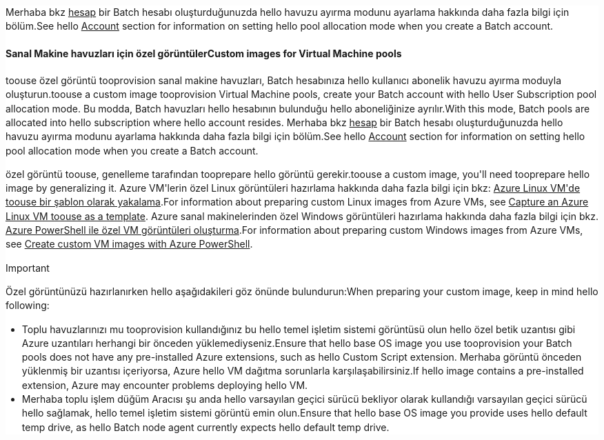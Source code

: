 <span data-ttu-id="4b803-271">Merhaba bkz [hesap](#account) bir Batch hesabı oluşturduğunuzda hello havuzu ayırma modunu ayarlama hakkında daha fazla bilgi için bölüm.</span><span class="sxs-lookup"><span data-stu-id="4b803-271">See hello [Account](#account) section for information on setting hello pool allocation mode when you create a Batch account.</span></span>

#### <a name="custom-images-for-virtual-machine-pools"></a><span data-ttu-id="4b803-272">Sanal Makine havuzları için özel görüntüler</span><span class="sxs-lookup"><span data-stu-id="4b803-272">Custom images for Virtual Machine pools</span></span>

<span data-ttu-id="4b803-273">toouse özel görüntü tooprovision sanal makine havuzları, Batch hesabınıza hello kullanıcı abonelik havuzu ayırma moduyla oluşturun.</span><span class="sxs-lookup"><span data-stu-id="4b803-273">toouse a custom image tooprovision Virtual Machine pools, create your Batch account with hello User Subscription pool allocation mode.</span></span> <span data-ttu-id="4b803-274">Bu modda, Batch havuzları hello hesabının bulunduğu hello aboneliğinize ayrılır.</span><span class="sxs-lookup"><span data-stu-id="4b803-274">With this mode, Batch pools are allocated into hello subscription where hello account resides.</span></span> <span data-ttu-id="4b803-275">Merhaba bkz [hesap](#account) bir Batch hesabı oluşturduğunuzda hello havuzu ayırma modunu ayarlama hakkında daha fazla bilgi için bölüm.</span><span class="sxs-lookup"><span data-stu-id="4b803-275">See hello [Account](#account) section for information on setting hello pool allocation mode when you create a Batch account.</span></span>

<span data-ttu-id="4b803-276">özel görüntü toouse, genelleme tarafından tooprepare hello görüntü gerekir.</span><span class="sxs-lookup"><span data-stu-id="4b803-276">toouse a custom image, you'll need tooprepare hello image by generalizing it.</span></span> <span data-ttu-id="4b803-277">Azure VM'lerin özel Linux görüntüleri hazırlama hakkında daha fazla bilgi için bkz: [Azure Linux VM'de toouse bir şablon olarak yakalama](../virtual-machines/linux/capture-image-nodejs.md).</span><span class="sxs-lookup"><span data-stu-id="4b803-277">For information about preparing custom Linux images from Azure VMs, see [Capture an Azure Linux VM toouse as a template](../virtual-machines/linux/capture-image-nodejs.md).</span></span> <span data-ttu-id="4b803-278">Azure sanal makinelerinden özel Windows görüntüleri hazırlama hakkında daha fazla bilgi için bkz. [Azure PowerShell ile özel VM görüntüleri oluşturma](../virtual-machines/windows/tutorial-custom-images.md).</span><span class="sxs-lookup"><span data-stu-id="4b803-278">For information about preparing custom Windows images from Azure VMs, see [Create custom VM images with Azure PowerShell](../virtual-machines/windows/tutorial-custom-images.md).</span></span> 

> [!IMPORTANT]
> <span data-ttu-id="4b803-279">Özel görüntünüzü hazırlanırken hello aşağıdakileri göz önünde bulundurun:</span><span class="sxs-lookup"><span data-stu-id="4b803-279">When preparing your custom image, keep in mind hello following:</span></span>
> - <span data-ttu-id="4b803-280">Toplu havuzlarınızı mu tooprovision kullandığınız bu hello temel işletim sistemi görüntüsü olun hello özel betik uzantısı gibi Azure uzantıları herhangi bir önceden yüklemediyseniz.</span><span class="sxs-lookup"><span data-stu-id="4b803-280">Ensure that hello base OS image you use tooprovision your Batch pools does not have any pre-installed Azure extensions, such as hello Custom Script extension.</span></span> <span data-ttu-id="4b803-281">Merhaba görüntü önceden yüklenmiş bir uzantısı içeriyorsa, Azure hello VM dağıtma sorunlarla karşılaşabilirsiniz.</span><span class="sxs-lookup"><span data-stu-id="4b803-281">If hello image contains a pre-installed extension, Azure may encounter problems deploying hello VM.</span></span>
> - <span data-ttu-id="4b803-282">Merhaba toplu işlem düğüm Aracısı şu anda hello varsayılan geçici sürücü bekliyor olarak kullandığı varsayılan geçici sürücü hello sağlamak, hello temel işletim sistemi görüntü emin olun.</span><span class="sxs-lookup"><span data-stu-id="4b803-282">Ensure that hello base OS image you provide uses hello default temp drive, as hello Batch node agent currently expects hello default temp drive.</span></span>
>
>
